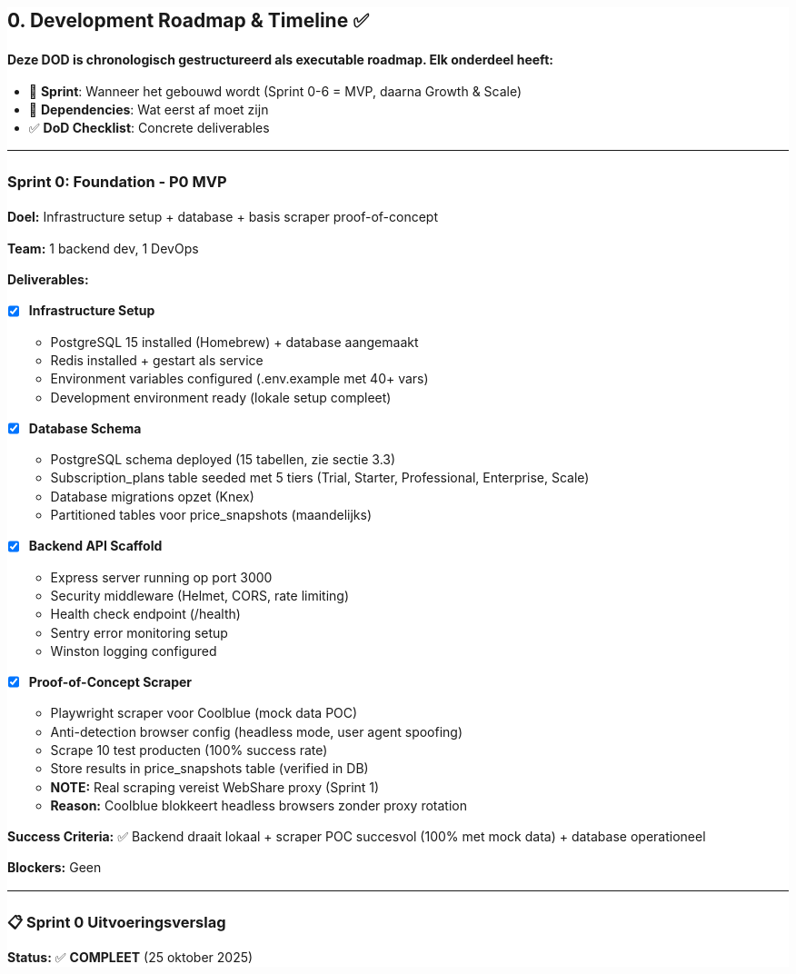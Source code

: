## 0. Development Roadmap & Timeline ✅

**Deze DOD is chronologisch gestructureerd als executable roadmap. Elk onderdeel heeft:**

- 🎯 **Sprint**: Wanneer het gebouwd wordt (Sprint 0-6 = MVP, daarna Growth & Scale)
- 🔗 **Dependencies**: Wat eerst af moet zijn
- ✅ **DoD Checklist**: Concrete deliverables

---

### **Sprint 0: Foundation - P0 MVP**

**Doel:** Infrastructure setup + database + basis scraper proof-of-concept

**Team:** 1 backend dev, 1 DevOps

**Deliverables:**

- [x] **Infrastructure Setup**
  - PostgreSQL 15 installed (Homebrew) + database aangemaakt
  - Redis installed + gestart als service
  - Environment variables configured (.env.example met 40+ vars)
  - Development environment ready (lokale setup compleet)
  
- [x] **Database Schema**
  - PostgreSQL schema deployed (15 tabellen, zie sectie 3.3)
  - Subscription_plans table seeded met 5 tiers (Trial, Starter, Professional, Enterprise, Scale)
  - Database migrations opzet (Knex)
  - Partitioned tables voor price_snapshots (maandelijks)
  
- [x] **Backend API Scaffold**
  - Express server running op port 3000
  - Security middleware (Helmet, CORS, rate limiting)
  - Health check endpoint (/health)
  - Sentry error monitoring setup
  - Winston logging configured
  
- [x] **Proof-of-Concept Scraper**
  - Playwright scraper voor Coolblue (mock data POC)
  - Anti-detection browser config (headless mode, user agent spoofing)
  - Scrape 10 test producten (100% success rate)
  - Store results in price_snapshots table (verified in DB)
  - **NOTE:** Real scraping vereist WebShare proxy (Sprint 1)
  - **Reason:** Coolblue blokkeert headless browsers zonder proxy rotation

**Success Criteria:** ✅ Backend draait lokaal + scraper POC succesvol (100% met mock data) + database operationeel

**Blockers:** Geen

---

### **📋 Sprint 0 Uitvoeringsverslag**

**Status:** ✅ **COMPLEET** (25 oktober 2025)
